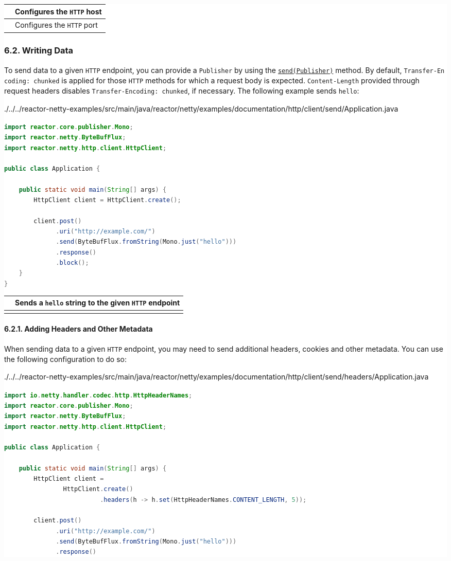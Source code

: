 ```java
```

|      | Configures the `HTTP` host |
| ---- | -------------------------- |
|      | Configures the `HTTP` port |

### 6.2. Writing Data

To send data to a given `HTTP` endpoint, you can provide a `Publisher` by using the [`send(Publisher)`](https://projectreactor.io/docs/netty/release/api/reactor/netty/http/client/HttpClient.RequestSender.html#send-org.reactivestreams.Publisher-) method. By default, `Transfer-Encoding: chunked` is applied for those `HTTP` methods for which a request body is expected. `Content-Length` provided through request headers disables `Transfer-Encoding: chunked`, if necessary. The following example sends `hello`:

./../../reactor-netty-examples/src/main/java/reactor/netty/examples/documentation/http/client/send/Application.java

```java
import reactor.core.publisher.Mono;
import reactor.netty.ByteBufFlux;
import reactor.netty.http.client.HttpClient;

public class Application {

	public static void main(String[] args) {
		HttpClient client = HttpClient.create();

		client.post()
		      .uri("http://example.com/")
		      .send(ByteBufFlux.fromString(Mono.just("hello"))) 
		      .response()
		      .block();
	}
}
```

|      | Sends a `hello` string to the given `HTTP` endpoint |
| ---- | --------------------------------------------------- |
|      |                                                     |

#### 6.2.1. Adding Headers and Other Metadata

When sending data to a given `HTTP` endpoint, you may need to send additional headers, cookies and other metadata. You can use the following configuration to do so:

./../../reactor-netty-examples/src/main/java/reactor/netty/examples/documentation/http/client/send/headers/Application.java

```java
import io.netty.handler.codec.http.HttpHeaderNames;
import reactor.core.publisher.Mono;
import reactor.netty.ByteBufFlux;
import reactor.netty.http.client.HttpClient;

public class Application {

	public static void main(String[] args) {
		HttpClient client =
				HttpClient.create()
				          .headers(h -> h.set(HttpHeaderNames.CONTENT_LENGTH, 5)); 

		client.post()
		      .uri("http://example.com/")
		      .send(ByteBufFlux.fromString(Mono.just("hello")))
		      .response()
```
